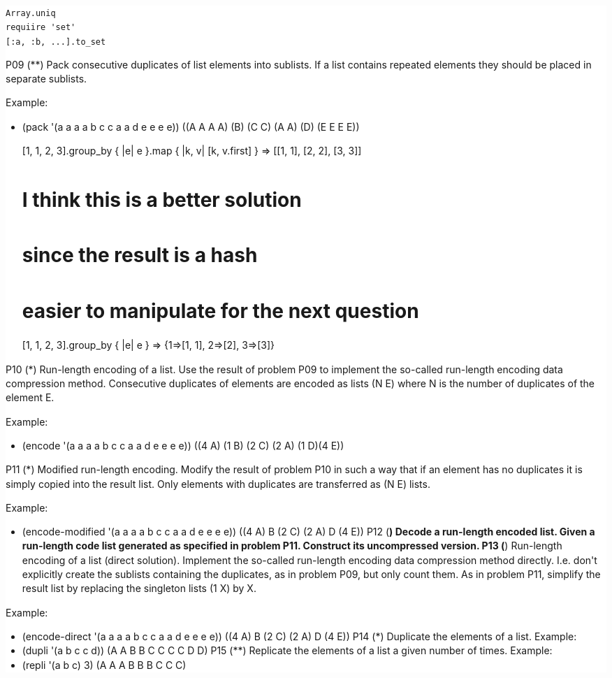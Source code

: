     Array.uniq
    requiire 'set'
    [:a, :b, ...].to_set

P09 (**) Pack consecutive duplicates of list elements into sublists.
If a list contains repeated elements they should be placed in separate sublists.

Example:
* (pack '(a a a a b c c a a d e e e e))
((A A A A) (B) (C C) (A A) (D) (E E E E))


    [1, 1, 2, 3].group_by { |e| e }.map { |k, v| [k, v.first] }
    => [[1, 1], [2, 2], [3, 3]]

    # I think this is a better solution
    # since the result is a hash
    # easier to manipulate for the next question
    [1, 1, 2, 3].group_by { |e| e }
    => {1=>[1, 1], 2=>[2], 3=>[3]}

P10 (*) Run-length encoding of a list.
Use the result of problem P09 to implement the so-called run-length encoding data compression method. Consecutive duplicates of elements are encoded as lists (N E) where N is the number of duplicates of the element E.

Example:
* (encode '(a a a a b c c a a d e e e e))
((4 A) (1 B) (2 C) (2 A) (1 D)(4 E))




P11 (*) Modified run-length encoding.
Modify the result of problem P10 in such a way that if an element has no duplicates it is simply copied into the result list. Only elements with duplicates are transferred as (N E) lists.

Example:
* (encode-modified '(a a a a b c c a a d e e e e))
((4 A) B (2 C) (2 A) D (4 E))
P12 (**) Decode a run-length encoded list.
Given a run-length code list generated as specified in problem P11. Construct its uncompressed version.
P13 (**) Run-length encoding of a list (direct solution).
Implement the so-called run-length encoding data compression method directly. I.e. don't explicitly create the sublists containing the duplicates, as in problem P09, but only count them. As in problem P11, simplify the result list by replacing the singleton lists (1 X) by X.

Example:
* (encode-direct '(a a a a b c c a a d e e e e))
((4 A) B (2 C) (2 A) D (4 E))
P14 (*) Duplicate the elements of a list.
Example:
* (dupli '(a b c c d))
(A A B B C C C C D D)
P15 (**) Replicate the elements of a list a given number of times.
Example:
* (repli '(a b c) 3)
(A A A B B B C C C)
